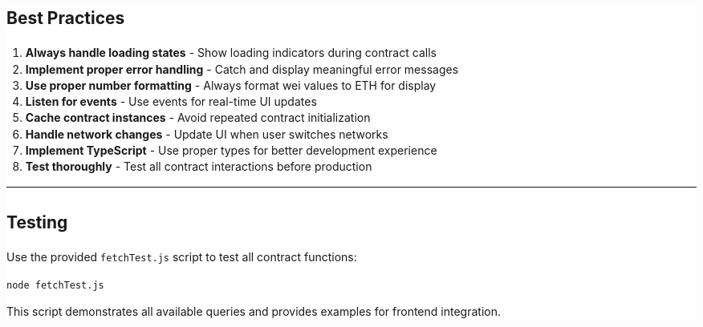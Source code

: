 
## Best Practices

1. **Always handle loading states** - Show loading indicators during contract calls
2. **Implement proper error handling** - Catch and display meaningful error messages
3. **Use proper number formatting** - Always format wei values to ETH for display
4. **Listen for events** - Use events for real-time UI updates
5. **Cache contract instances** - Avoid repeated contract initialization
6. **Handle network changes** - Update UI when user switches networks
7. **Implement TypeScript** - Use proper types for better development experience
8. **Test thoroughly** - Test all contract interactions before production

---

## Testing

Use the provided `fetchTest.js` script to test all contract functions:

```bash
node fetchTest.js
```

This script demonstrates all available queries and provides examples for frontend integration.
